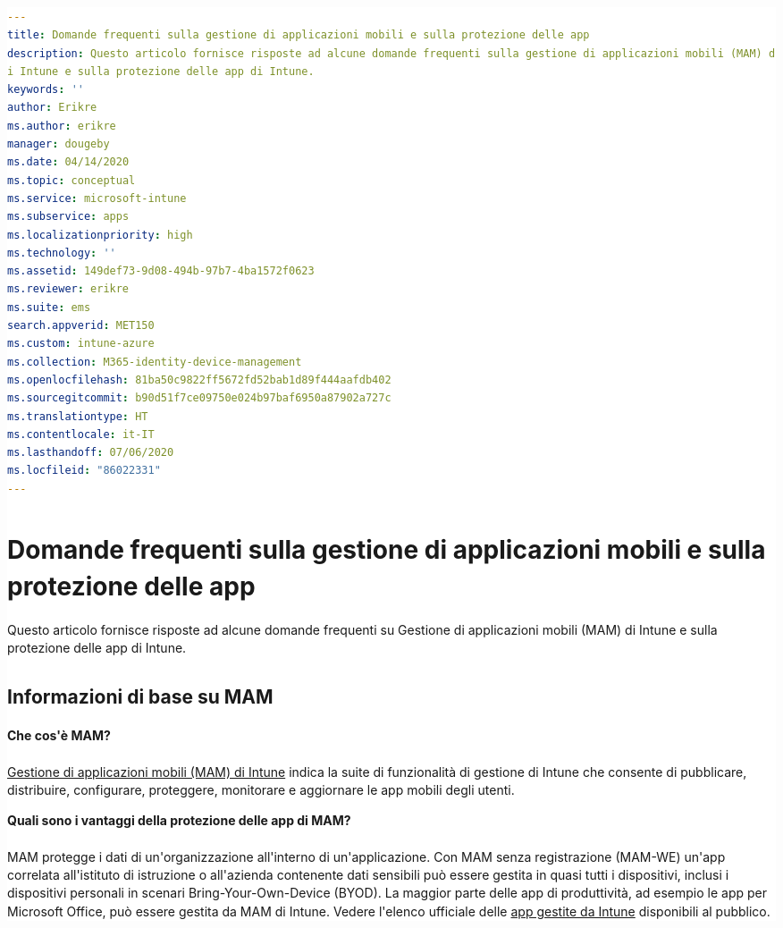 ```yaml
---
title: Domande frequenti sulla gestione di applicazioni mobili e sulla protezione delle app
description: Questo articolo fornisce risposte ad alcune domande frequenti sulla gestione di applicazioni mobili (MAM) di Intune e sulla protezione delle app di Intune.
keywords: ''
author: Erikre
ms.author: erikre
manager: dougeby
ms.date: 04/14/2020
ms.topic: conceptual
ms.service: microsoft-intune
ms.subservice: apps
ms.localizationpriority: high
ms.technology: ''
ms.assetid: 149def73-9d08-494b-97b7-4ba1572f0623
ms.reviewer: erikre
ms.suite: ems
search.appverid: MET150
ms.custom: intune-azure
ms.collection: M365-identity-device-management
ms.openlocfilehash: 81ba50c9822ff5672fd52bab1d89f444aafdb402
ms.sourcegitcommit: b90d51f7ce09750e024b97baf6950a87902a727c
ms.translationtype: HT
ms.contentlocale: it-IT
ms.lasthandoff: 07/06/2020
ms.locfileid: "86022331"
---
```

# <a name="frequently-asked-questions-about-mam-and-app-protection"></a>Domande frequenti sulla gestione di applicazioni mobili e sulla protezione delle app

Questo articolo fornisce risposte ad alcune domande frequenti su Gestione di applicazioni mobili (MAM) di Intune e sulla protezione delle app di Intune.

## <a name="mam-basics"></a>Informazioni di base su MAM

**Che cos'è MAM?**<br></br>
[Gestione di applicazioni mobili (MAM) di Intune](app-lifecycle.md) indica la suite di funzionalità di gestione di Intune che consente di pubblicare, distribuire, configurare, proteggere, monitorare e aggiornare le app mobili degli utenti.

**Quali sono i vantaggi della protezione delle app di MAM?**<br></br>
MAM protegge i dati di un'organizzazione all'interno di un'applicazione. Con MAM senza registrazione (MAM-WE) un'app correlata all'istituto di istruzione o all'azienda contenente dati sensibili può essere gestita in quasi tutti i dispositivi, inclusi i dispositivi personali in scenari Bring-Your-Own-Device (BYOD). La maggior parte delle app di produttività, ad esempio le app per Microsoft Office, può essere gestita da MAM di Intune. Vedere l'elenco ufficiale delle [app gestite da Intune](https://www.microsoft.com/cloud-platform/microsoft-intune-apps) disponibili al pubblico.
